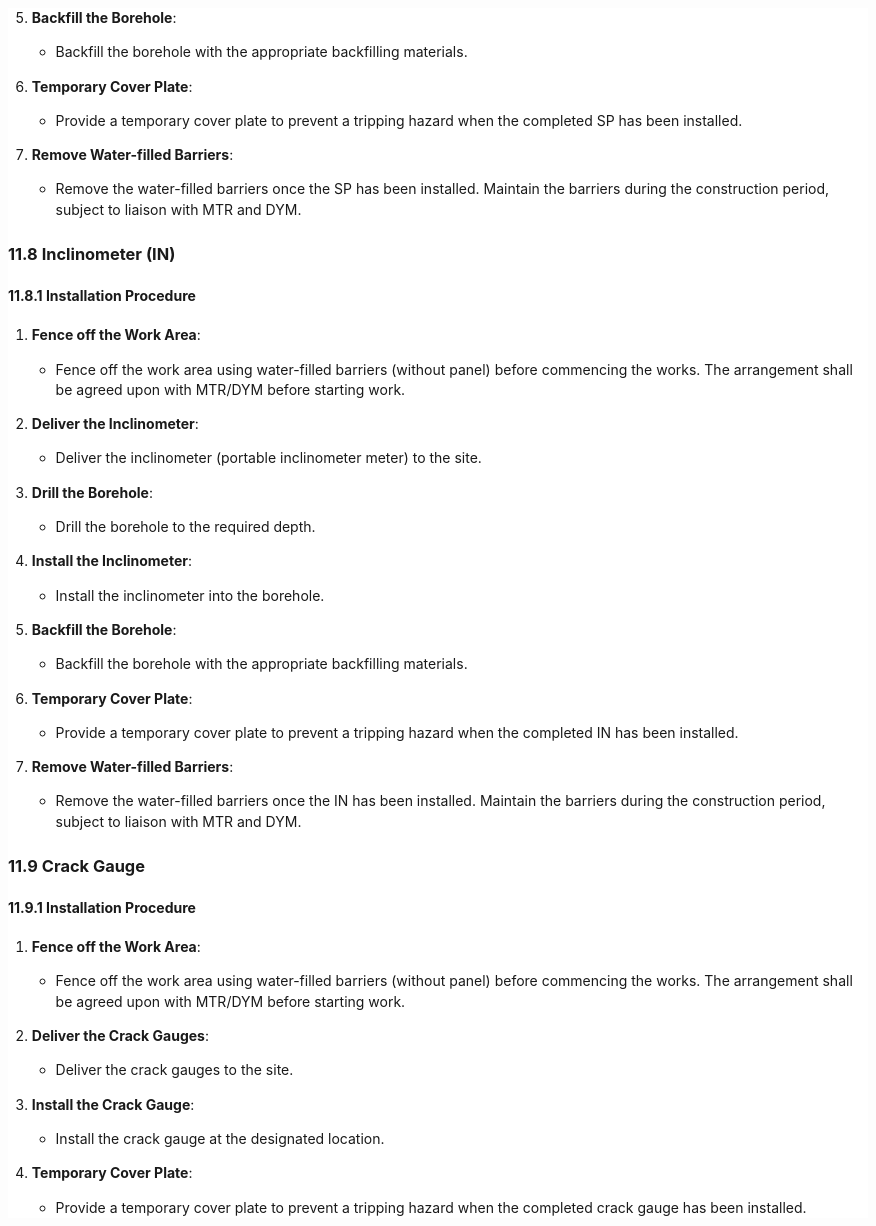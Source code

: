 5. **Backfill the Borehole**: 
   - Backfill the borehole with the appropriate backfilling materials.

6. **Temporary Cover Plate**: 
   - Provide a temporary cover plate to prevent a tripping hazard when the completed SP has been installed.

7. **Remove Water-filled Barriers**: 
   - Remove the water-filled barriers once the SP has been installed. Maintain the barriers during the construction period, subject to liaison with MTR and DYM.

### 11.8 Inclinometer (IN)

#### 11.8.1 Installation Procedure

1. **Fence off the Work Area**: 
   - Fence off the work area using water-filled barriers (without panel) before commencing the works. The arrangement shall be agreed upon with MTR/DYM before starting work.

2. **Deliver the Inclinometer**: 
   - Deliver the inclinometer (portable inclinometer meter) to the site.

3. **Drill the Borehole**: 
   - Drill the borehole to the required depth.

4. **Install the Inclinometer**: 
   - Install the inclinometer into the borehole.

5. **Backfill the Borehole**: 
   - Backfill the borehole with the appropriate backfilling materials.

6. **Temporary Cover Plate**: 
   - Provide a temporary cover plate to prevent a tripping hazard when the completed IN has been installed.

7. **Remove Water-filled Barriers**: 
   - Remove the water-filled barriers once the IN has been installed. Maintain the barriers during the construction period, subject to liaison with MTR and DYM.

### 11.9 Crack Gauge

#### 11.9.1 Installation Procedure

1. **Fence off the Work Area**: 
   - Fence off the work area using water-filled barriers (without panel) before commencing the works. The arrangement shall be agreed upon with MTR/DYM before starting work.

2. **Deliver the Crack Gauges**: 
   - Deliver the crack gauges to the site.

3. **Install the Crack Gauge**: 
   - Install the crack gauge at the designated location.

4. **Temporary Cover Plate**: 
   - Provide a temporary cover plate to prevent a tripping hazard when the completed crack gauge has been installed.
